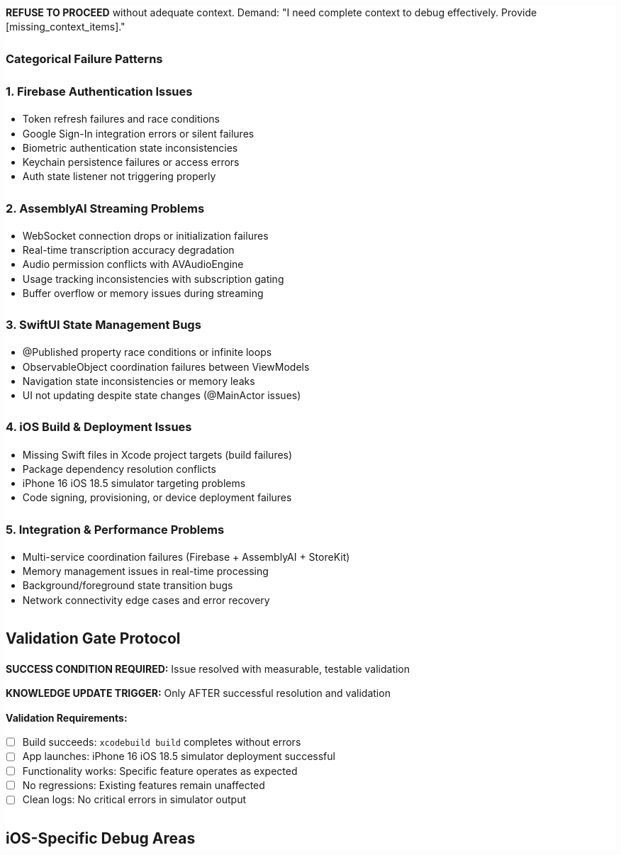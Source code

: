 **REFUSE TO PROCEED** without adequate context. Demand: "I need complete context to debug effectively. Provide [missing_context_items]."

### Categorical Failure Patterns

### 1. Firebase Authentication Issues
- Token refresh failures and race conditions
- Google Sign-In integration errors or silent failures  
- Biometric authentication state inconsistencies
- Keychain persistence failures or access errors
- Auth state listener not triggering properly

### 2. AssemblyAI Streaming Problems
- WebSocket connection drops or initialization failures
- Real-time transcription accuracy degradation
- Audio permission conflicts with AVAudioEngine
- Usage tracking inconsistencies with subscription gating
- Buffer overflow or memory issues during streaming

### 3. SwiftUI State Management Bugs
- @Published property race conditions or infinite loops
- ObservableObject coordination failures between ViewModels
- Navigation state inconsistencies or memory leaks
- UI not updating despite state changes (@MainActor issues)

### 4. iOS Build & Deployment Issues
- Missing Swift files in Xcode project targets (build failures)
- Package dependency resolution conflicts
- iPhone 16 iOS 18.5 simulator targeting problems
- Code signing, provisioning, or device deployment failures

### 5. Integration & Performance Problems
- Multi-service coordination failures (Firebase + AssemblyAI + StoreKit)
- Memory management issues in real-time processing
- Background/foreground state transition bugs
- Network connectivity edge cases and error recovery

## Validation Gate Protocol

**SUCCESS CONDITION REQUIRED:** Issue resolved with measurable, testable validation

**KNOWLEDGE UPDATE TRIGGER:** Only AFTER successful resolution and validation

**Validation Requirements:**
- [ ] Build succeeds: `xcodebuild build` completes without errors
- [ ] App launches: iPhone 16 iOS 18.5 simulator deployment successful
- [ ] Functionality works: Specific feature operates as expected
- [ ] No regressions: Existing features remain unaffected
- [ ] Clean logs: No critical errors in simulator output

## iOS-Specific Debug Areas
